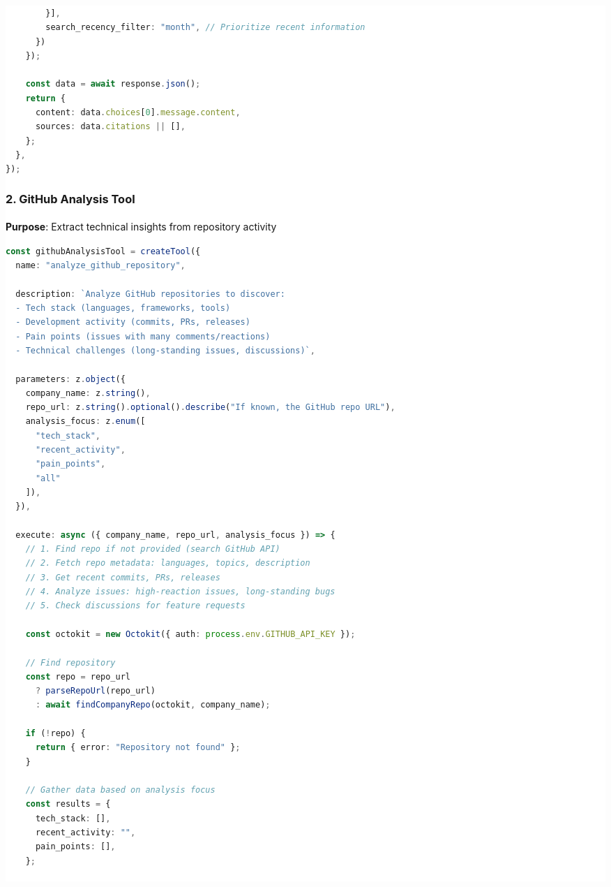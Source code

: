 ```typescript
        }],
        search_recency_filter: "month", // Prioritize recent information
      })
    });
    
    const data = await response.json();
    return {
      content: data.choices[0].message.content,
      sources: data.citations || [],
    };
  },
});
```

### 2. GitHub Analysis Tool

**Purpose**: Extract technical insights from repository activity

```typescript
const githubAnalysisTool = createTool({
  name: "analyze_github_repository",
  
  description: `Analyze GitHub repositories to discover:
  - Tech stack (languages, frameworks, tools)
  - Development activity (commits, PRs, releases)
  - Pain points (issues with many comments/reactions)
  - Technical challenges (long-standing issues, discussions)`,
  
  parameters: z.object({
    company_name: z.string(),
    repo_url: z.string().optional().describe("If known, the GitHub repo URL"),
    analysis_focus: z.enum([
      "tech_stack",
      "recent_activity", 
      "pain_points",
      "all"
    ]),
  }),
  
  execute: async ({ company_name, repo_url, analysis_focus }) => {
    // 1. Find repo if not provided (search GitHub API)
    // 2. Fetch repo metadata: languages, topics, description
    // 3. Get recent commits, PRs, releases
    // 4. Analyze issues: high-reaction issues, long-standing bugs
    // 5. Check discussions for feature requests
    
    const octokit = new Octokit({ auth: process.env.GITHUB_API_KEY });
    
    // Find repository
    const repo = repo_url 
      ? parseRepoUrl(repo_url)
      : await findCompanyRepo(octokit, company_name);
    
    if (!repo) {
      return { error: "Repository not found" };
    }
    
    // Gather data based on analysis focus
    const results = {
      tech_stack: [],
      recent_activity: "",
      pain_points: [],
    };
    
```